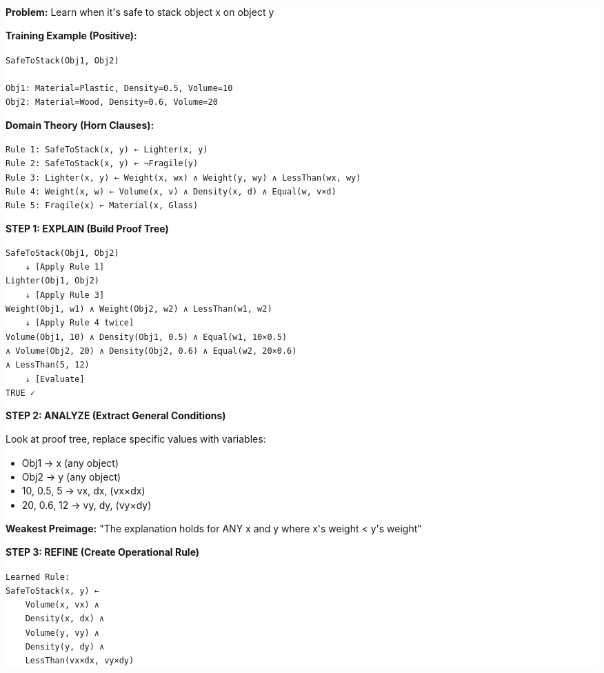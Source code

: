 **Problem:** Learn when it's safe to stack object x on object y

**Training Example (Positive):**
```
SafeToStack(Obj1, Obj2)

Obj1: Material=Plastic, Density=0.5, Volume=10
Obj2: Material=Wood, Density=0.6, Volume=20
```

**Domain Theory (Horn Clauses):**
```
Rule 1: SafeToStack(x, y) ← Lighter(x, y)
Rule 2: SafeToStack(x, y) ← ¬Fragile(y)
Rule 3: Lighter(x, y) ← Weight(x, wx) ∧ Weight(y, wy) ∧ LessThan(wx, wy)
Rule 4: Weight(x, w) ← Volume(x, v) ∧ Density(x, d) ∧ Equal(w, v×d)
Rule 5: Fragile(x) ← Material(x, Glass)
```

**STEP 1: EXPLAIN (Build Proof Tree)**

```
SafeToStack(Obj1, Obj2)
    ↓ [Apply Rule 1]
Lighter(Obj1, Obj2)
    ↓ [Apply Rule 3]
Weight(Obj1, w1) ∧ Weight(Obj2, w2) ∧ LessThan(w1, w2)
    ↓ [Apply Rule 4 twice]
Volume(Obj1, 10) ∧ Density(Obj1, 0.5) ∧ Equal(w1, 10×0.5)
∧ Volume(Obj2, 20) ∧ Density(Obj2, 0.6) ∧ Equal(w2, 20×0.6)
∧ LessThan(5, 12)
    ↓ [Evaluate]
TRUE ✓
```

**STEP 2: ANALYZE (Extract General Conditions)**

Look at proof tree, replace specific values with variables:
- Obj1 → x (any object)
- Obj2 → y (any object)
- 10, 0.5, 5 → vx, dx, (vx×dx)
- 20, 0.6, 12 → vy, dy, (vy×dy)

**Weakest Preimage:**
"The explanation holds for ANY x and y where x's weight < y's weight"

**STEP 3: REFINE (Create Operational Rule)**

```
Learned Rule:
SafeToStack(x, y) ← 
    Volume(x, vx) ∧ 
    Density(x, dx) ∧ 
    Volume(y, vy) ∧ 
    Density(y, dy) ∧ 
    LessThan(vx×dx, vy×dy)
```
